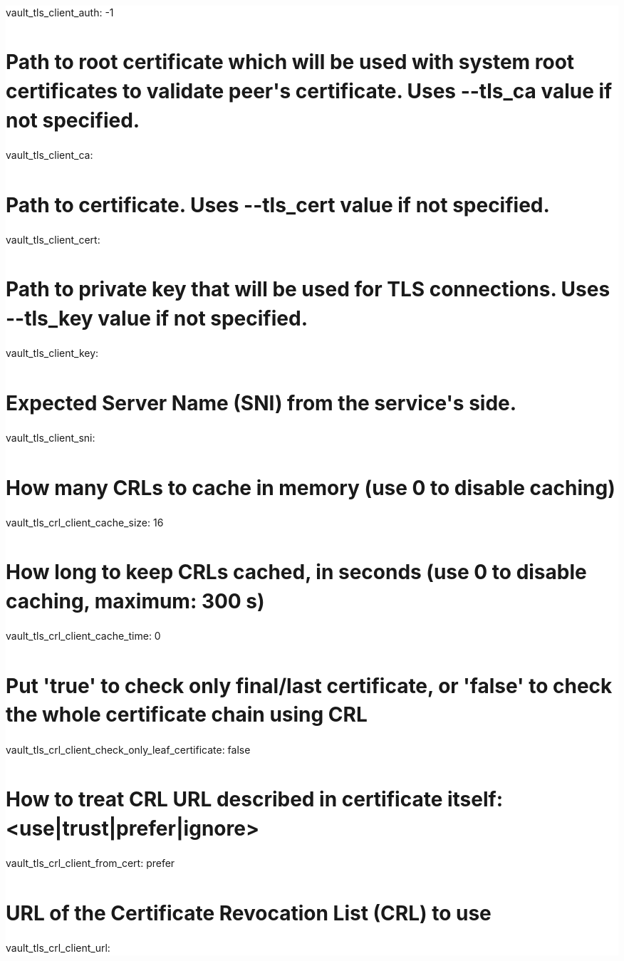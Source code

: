 vault_tls_client_auth: -1

# Path to root certificate which will be used with system root certificates to validate peer's certificate. Uses --tls_ca value if not specified.

vault_tls_client_ca:

# Path to certificate. Uses --tls_cert value if not specified.

vault_tls_client_cert:

# Path to private key that will be used for TLS connections. Uses --tls_key value if not specified.

vault_tls_client_key:

# Expected Server Name (SNI) from the service's side.

vault_tls_client_sni:

# How many CRLs to cache in memory (use 0 to disable caching)

vault_tls_crl_client_cache_size: 16

# How long to keep CRLs cached, in seconds (use 0 to disable caching, maximum: 300 s)

vault_tls_crl_client_cache_time: 0

# Put 'true' to check only final/last certificate, or 'false' to check the whole certificate chain using CRL

vault_tls_crl_client_check_only_leaf_certificate: false

# How to treat CRL URL described in certificate itself: <use|trust|prefer|ignore>

vault_tls_crl_client_from_cert: prefer

# URL of the Certificate Revocation List (CRL) to use

vault_tls_crl_client_url:
